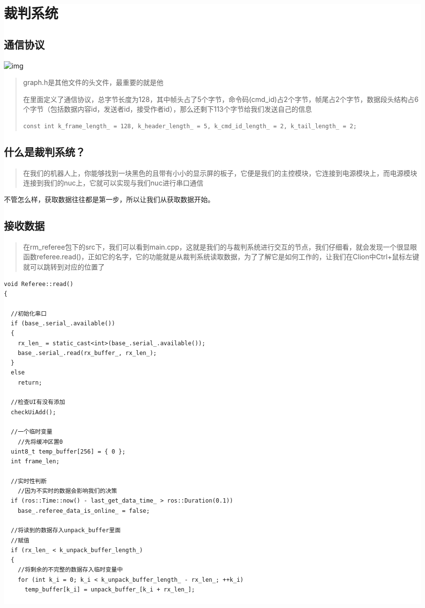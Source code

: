 # 裁判系统



## 通信协议

![img](https://img-blog.csdnimg.cn/50feef9dfe7c4df486393ce76479bb3c.png?x-oss-process=image/watermark,type_d3F5LXplbmhlaQ,shadow_50,text_Q1NETiBARHJlYW1lcl94Yw==,size_20,color_FFFFFF,t_70,g_se,x_16)

> graph.h是其他文件的头文件，最重要的就是他
>
> 在里面定义了通信协议，总字节长度为128，其中帧头占了5个字节，命令码(cmd_id)占2个字节，帧尾占2个字节，数据段头结构占6个字节（包括数据内容id，发送者id，接受作者id），那么还剩下113个字节给我们发送自己的信息
>
> ```
> const int k_frame_length_ = 128, k_header_length_ = 5, k_cmd_id_length_ = 2, k_tail_length_ = 2;
> ```



## 什么是裁判系统？

> 在我们的机器人上，你能够找到一块黑色的且带有小小的显示屏的板子，它便是我们的主控模块，它连接到电源模块上，而电源模块连接到我们的nuc上，它就可以实现与我们nuc进行串口通信

不管怎么样，获取数据往往都是第一步，所以让我们从获取数据开始。

## 接收数据

> 在rm_referee包下的src下，我们可以看到main.cpp，这就是我们的与裁判系统进行交互的节点，我们仔细看，就会发现一个很显眼函数referee.read()，正如它的名字，它的功能就是从裁判系统读取数据，为了了解它是如何工作的，让我们在Clion中Ctrl+鼠标左键就可以跳转到对应的位置了

```
void Referee::read()
{
  
  //初始化串口
  if (base_.serial_.available())
  {
    rx_len_ = static_cast<int>(base_.serial_.available());
    base_.serial_.read(rx_buffer_, rx_len_);
  }
  else
    return;
    
  //检查UI有没有添加
  checkUiAdd();
  
  //一个临时变量
  	//先将缓冲区置0
  uint8_t temp_buffer[256] = { 0 };
  int frame_len;
  
  //实时性判断
  	//因为不实时的数据会影响我们的决策
  if (ros::Time::now() - last_get_data_time_ > ros::Duration(0.1))
    base_.referee_data_is_online_ = false;
  
  //将读到的数据存入unpack_buffer里面
  //赋值
  if (rx_len_ < k_unpack_buffer_length_)
  {
  	//将剩余的不完整的数据存入临时变量中
    for (int k_i = 0; k_i < k_unpack_buffer_length_ - rx_len_; ++k_i)
      temp_buffer[k_i] = unpack_buffer_[k_i + rx_len_];
    
```